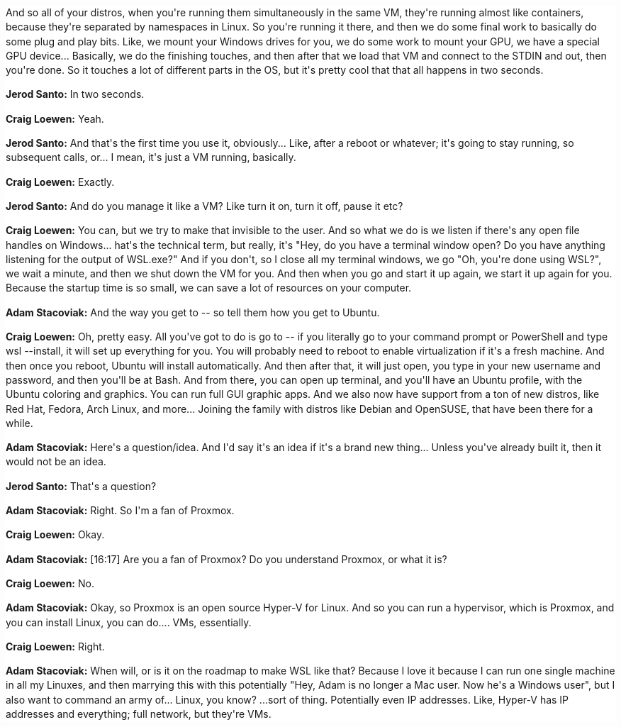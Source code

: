 And so all of your distros, when you're running them simultaneously in the same VM, they're running almost like containers, because they're separated by namespaces in Linux. So you're running it there, and then we do some final work to basically do some plug and play bits. Like, we mount your Windows drives for you, we do some work to mount your GPU, we have a special GPU device... Basically, we do the finishing touches, and then after that we load that VM and connect to the STDIN and out, then you're done. So it touches a lot of different parts in the OS, but it's pretty cool that that all happens in two seconds.

**Jerod Santo:** In two seconds.

**Craig Loewen:** Yeah.

**Jerod Santo:** And that's the first time you use it, obviously... Like, after a reboot or whatever; it's going to stay running, so subsequent calls, or... I mean, it's just a VM running, basically.

**Craig Loewen:** Exactly.

**Jerod Santo:** And do you manage it like a VM? Like turn it on, turn it off, pause it etc?

**Craig Loewen:** You can, but we try to make that invisible to the user. And so what we do is we listen if there's any open file handles on Windows... hat's the technical term, but really, it's "Hey, do you have a terminal window open? Do you have anything listening for the output of WSL.exe?" And if you don't, so I close all my terminal windows, we go "Oh, you're done using WSL?", we wait a minute, and then we shut down the VM for you. And then when you go and start it up again, we start it up again for you. Because the startup time is so small, we can save a lot of resources on your computer.

**Adam Stacoviak:** And the way you get to -- so tell them how you get to Ubuntu.

**Craig Loewen:** Oh, pretty easy. All you've got to do is go to -- if you literally go to your command prompt or PowerShell and type wsl --install, it will set up everything for you. You will probably need to reboot to enable virtualization if it's a fresh machine. And then once you reboot, Ubuntu will install automatically. And then after that, it will just open, you type in your new username and password, and then you'll be at Bash. And from there, you can open up terminal, and you'll have an Ubuntu profile, with the Ubuntu coloring and graphics. You can run full GUI graphic apps. And we also now have support from a ton of new distros, like Red Hat, Fedora, Arch Linux, and more... Joining the family with distros like Debian and OpenSUSE, that have been there for a while.

**Adam Stacoviak:** Here's a question/idea. And I'd say it's an idea if it's a brand new thing... Unless you've already built it, then it would not be an idea.

**Jerod Santo:** That's a question?

**Adam Stacoviak:** Right. So I'm a fan of Proxmox.

**Craig Loewen:** Okay.

**Adam Stacoviak:** \[16:17\] Are you a fan of Proxmox? Do you understand Proxmox, or what it is?

**Craig Loewen:** No.

**Adam Stacoviak:** Okay, so Proxmox is an open source Hyper-V for Linux. And so you can run a hypervisor, which is Proxmox, and you can install Linux, you can do.... VMs, essentially.

**Craig Loewen:** Right.

**Adam Stacoviak:** When will, or is it on the roadmap to make WSL like that? Because I love it because I can run one single machine in all my Linuxes, and then marrying this with this potentially "Hey, Adam is no longer a Mac user. Now he's a Windows user", but I also want to command an army of... Linux, you know? ...sort of thing. Potentially even IP addresses. Like, Hyper-V has IP addresses and everything; full network, but they're VMs.
